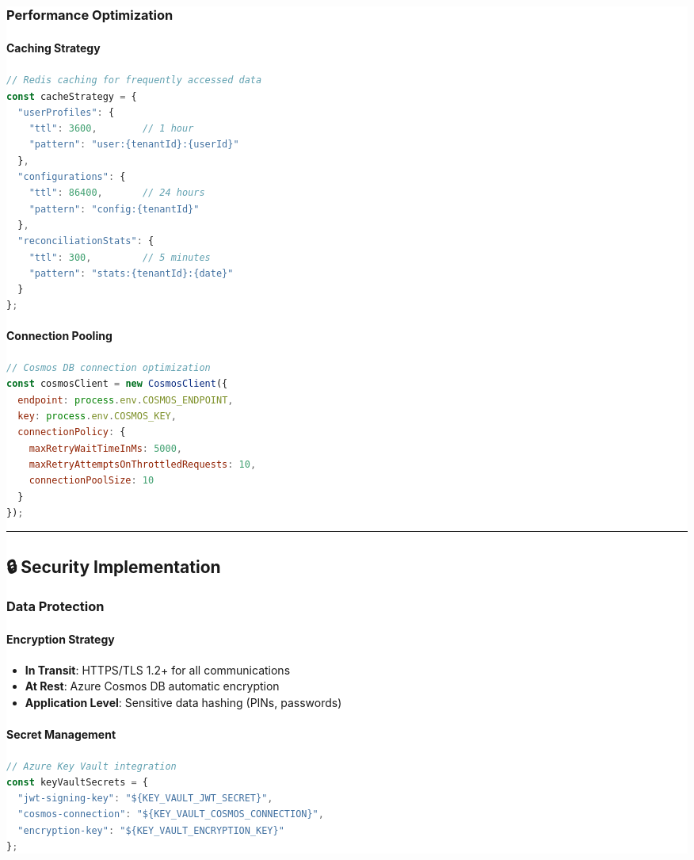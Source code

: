 ### **Performance Optimization**

#### **Caching Strategy**
```javascript
// Redis caching for frequently accessed data
const cacheStrategy = {
  "userProfiles": {
    "ttl": 3600,        // 1 hour
    "pattern": "user:{tenantId}:{userId}"
  },
  "configurations": {
    "ttl": 86400,       // 24 hours  
    "pattern": "config:{tenantId}"
  },
  "reconciliationStats": {
    "ttl": 300,         // 5 minutes
    "pattern": "stats:{tenantId}:{date}"
  }
};
```

#### **Connection Pooling**
```javascript
// Cosmos DB connection optimization
const cosmosClient = new CosmosClient({
  endpoint: process.env.COSMOS_ENDPOINT,
  key: process.env.COSMOS_KEY,
  connectionPolicy: {
    maxRetryWaitTimeInMs: 5000,
    maxRetryAttemptsOnThrottledRequests: 10,
    connectionPoolSize: 10
  }
});
```

---

## 🔒 Security Implementation

### **Data Protection**

#### **Encryption Strategy**
- **In Transit**: HTTPS/TLS 1.2+ for all communications
- **At Rest**: Azure Cosmos DB automatic encryption
- **Application Level**: Sensitive data hashing (PINs, passwords)

#### **Secret Management**
```javascript
// Azure Key Vault integration
const keyVaultSecrets = {
  "jwt-signing-key": "${KEY_VAULT_JWT_SECRET}",
  "cosmos-connection": "${KEY_VAULT_COSMOS_CONNECTION}",
  "encryption-key": "${KEY_VAULT_ENCRYPTION_KEY}"
};
```
